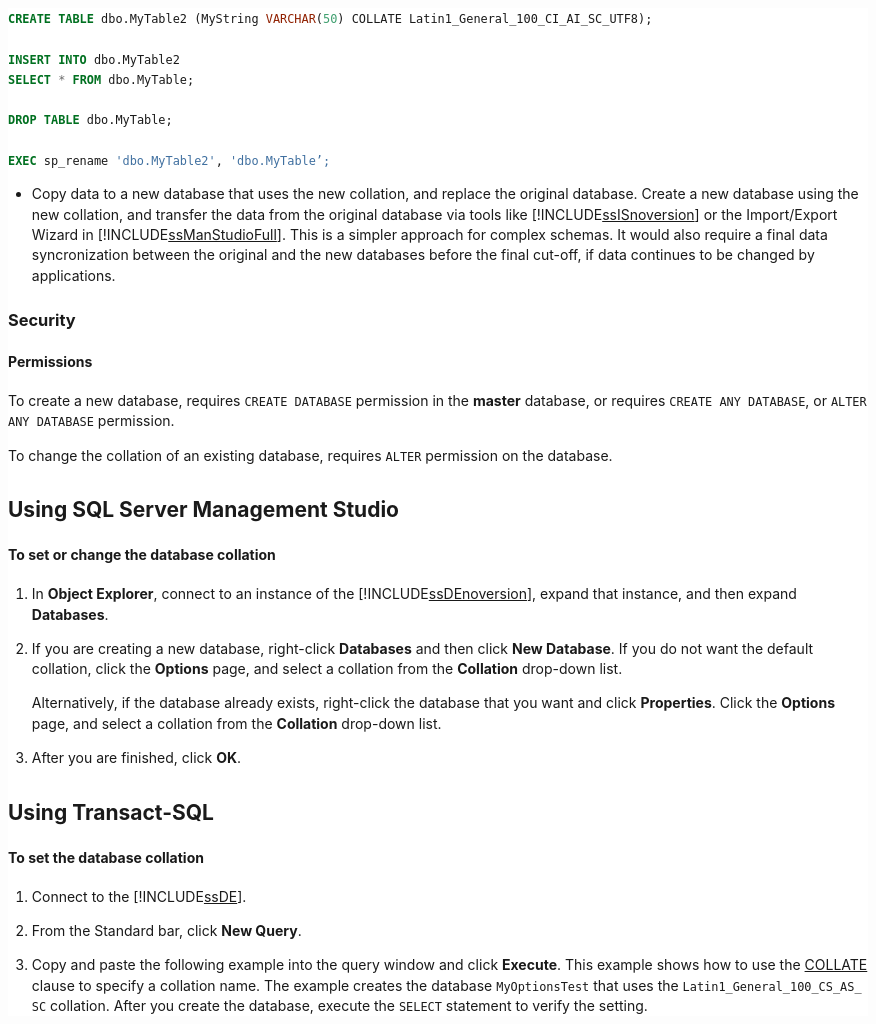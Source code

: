    ```sql
   CREATE TABLE dbo.MyTable2 (MyString VARCHAR(50) COLLATE Latin1_General_100_CI_AI_SC_UTF8); 
   
   INSERT INTO dbo.MyTable2 
   SELECT * FROM dbo.MyTable; 
   
   DROP TABLE dbo.MyTable; 
   
   EXEC sp_rename 'dbo.MyTable2', 'dbo.MyTable’;
   ```

-  Copy data to a new database that uses the new collation, and replace the original database. Create a new database using the new collation, and transfer the data from the original database via tools like [!INCLUDE[ssISnoversion](../../includes/ssisnoversion-md.md)] or the Import/Export Wizard in [!INCLUDE[ssManStudioFull](../../includes/ssmanstudiofull-md.md)]. This is a simpler approach for complex schemas. It would also require a final data syncronization between the original and the new databases before the final cut-off, if data continues to be changed by applications.
  
###  <a name="Security"></a> Security  
  
####  <a name="Permissions"></a> Permissions  
 To create a new database, requires `CREATE DATABASE` permission in the **master** database, or requires `CREATE ANY DATABASE`, or `ALTER ANY DATABASE` permission.  
  
 To change the collation of an existing database, requires `ALTER` permission on the database.  
  
##  <a name="SSMSProcedure"></a> Using SQL Server Management Studio  
  
#### To set or change the database collation  
  
1.  In **Object Explorer**, connect to an instance of the [!INCLUDE[ssDEnoversion](../../includes/ssdenoversion-md.md)], expand that instance, and then expand **Databases**.  
  
2.  If you are creating a new database, right-click **Databases** and then click **New Database**. If you do not want the default collation, click the **Options** page, and select a collation from the **Collation** drop-down list.  
  
     Alternatively, if the database already exists, right-click the database that you want and click **Properties**. Click the **Options** page, and select a collation from the **Collation** drop-down list.  
  
3.  After you are finished, click **OK**.  
  
##  <a name="TsqlProcedure"></a> Using Transact-SQL  
  
#### To set the database collation  
  
1.  Connect to the [!INCLUDE[ssDE](../../includes/ssde-md.md)].  
  
2.  From the Standard bar, click **New Query**.  
  
3.  Copy and paste the following example into the query window and click **Execute**. This example shows how to use the [COLLATE](~/t-sql/statements/collations.md) clause to specify a collation name. The example creates the database `MyOptionsTest` that uses the `Latin1_General_100_CS_AS_SC` collation. After you create the database, execute the `SELECT` statement to verify the setting.  
  